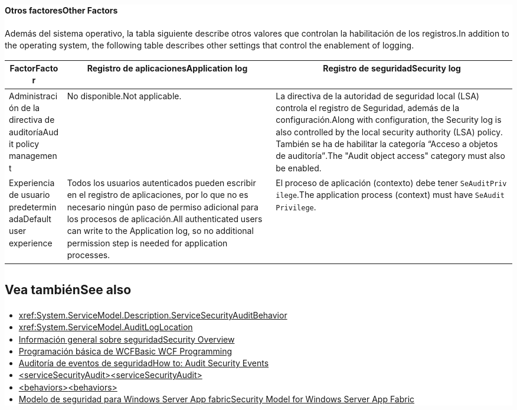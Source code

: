 #### <a name="other-factors"></a><span data-ttu-id="5bde6-174">Otros factores</span><span class="sxs-lookup"><span data-stu-id="5bde6-174">Other Factors</span></span>  
 <span data-ttu-id="5bde6-175">Además del sistema operativo, la tabla siguiente describe otros valores que controlan la habilitación de los registros.</span><span class="sxs-lookup"><span data-stu-id="5bde6-175">In addition to the operating system, the following table describes other settings that control the enablement of logging.</span></span>  
  
|<span data-ttu-id="5bde6-176">Factor</span><span class="sxs-lookup"><span data-stu-id="5bde6-176">Factor</span></span>|<span data-ttu-id="5bde6-177">Registro de aplicaciones</span><span class="sxs-lookup"><span data-stu-id="5bde6-177">Application log</span></span>|<span data-ttu-id="5bde6-178">Registro de seguridad</span><span class="sxs-lookup"><span data-stu-id="5bde6-178">Security log</span></span>|  
|------------|---------------------|------------------|  
|<span data-ttu-id="5bde6-179">Administración de la directiva de auditoría</span><span class="sxs-lookup"><span data-stu-id="5bde6-179">Audit policy management</span></span>|<span data-ttu-id="5bde6-180">No disponible.</span><span class="sxs-lookup"><span data-stu-id="5bde6-180">Not applicable.</span></span>|<span data-ttu-id="5bde6-181">La directiva de la autoridad de seguridad local (LSA) controla el registro de Seguridad, además de la configuración.</span><span class="sxs-lookup"><span data-stu-id="5bde6-181">Along with configuration, the Security log is also controlled by the local security authority (LSA) policy.</span></span> <span data-ttu-id="5bde6-182">También se ha de habilitar la categoría “Acceso a objetos de auditoría”.</span><span class="sxs-lookup"><span data-stu-id="5bde6-182">The "Audit object access" category must also be enabled.</span></span>|  
|<span data-ttu-id="5bde6-183">Experiencia de usuario predeterminada</span><span class="sxs-lookup"><span data-stu-id="5bde6-183">Default user experience</span></span>|<span data-ttu-id="5bde6-184">Todos los usuarios autenticados pueden escribir en el registro de aplicaciones, por lo que no es necesario ningún paso de permiso adicional para los procesos de aplicación.</span><span class="sxs-lookup"><span data-stu-id="5bde6-184">All authenticated users can write to the Application log, so no additional permission step is needed for application processes.</span></span>|<span data-ttu-id="5bde6-185">El proceso de aplicación (contexto) debe tener `SeAuditPrivilege`.</span><span class="sxs-lookup"><span data-stu-id="5bde6-185">The application process (context) must have `SeAuditPrivilege`.</span></span>|  
  
## <a name="see-also"></a><span data-ttu-id="5bde6-186">Vea también</span><span class="sxs-lookup"><span data-stu-id="5bde6-186">See also</span></span>

- <xref:System.ServiceModel.Description.ServiceSecurityAuditBehavior>
- <xref:System.ServiceModel.AuditLogLocation>
- [<span data-ttu-id="5bde6-187">Información general sobre seguridad</span><span class="sxs-lookup"><span data-stu-id="5bde6-187">Security Overview</span></span>](../../../../docs/framework/wcf/feature-details/security-overview.md)
- [<span data-ttu-id="5bde6-188">Programación básica de WCF</span><span class="sxs-lookup"><span data-stu-id="5bde6-188">Basic WCF Programming</span></span>](../../../../docs/framework/wcf/basic-wcf-programming.md)
- [<span data-ttu-id="5bde6-189">Auditoría de eventos de seguridad</span><span class="sxs-lookup"><span data-stu-id="5bde6-189">How to: Audit Security Events</span></span>](../../../../docs/framework/wcf/feature-details/how-to-audit-wcf-security-events.md)
- [<span data-ttu-id="5bde6-190">\<serviceSecurityAudit></span><span class="sxs-lookup"><span data-stu-id="5bde6-190">\<serviceSecurityAudit></span></span>](../../../../docs/framework/configure-apps/file-schema/wcf/servicesecurityaudit.md)
- [<span data-ttu-id="5bde6-191">\<behaviors></span><span class="sxs-lookup"><span data-stu-id="5bde6-191">\<behaviors></span></span>](../../../../docs/framework/configure-apps/file-schema/wcf/behaviors.md)
- [<span data-ttu-id="5bde6-192">Modelo de seguridad para Windows Server App fabric</span><span class="sxs-lookup"><span data-stu-id="5bde6-192">Security Model for Windows Server App Fabric</span></span>](https://go.microsoft.com/fwlink/?LinkID=201279&clcid=0x409)
